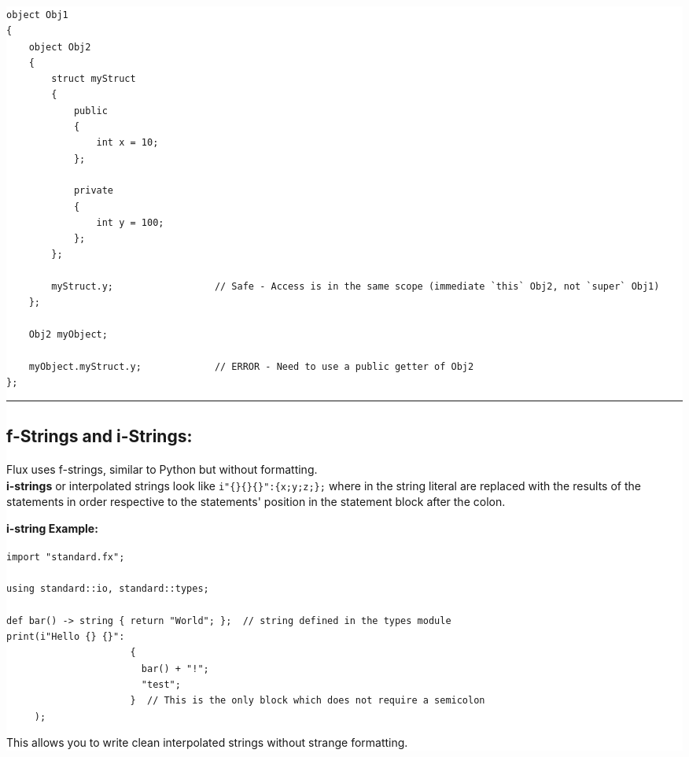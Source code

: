 ```
object Obj1
{
	object Obj2
	{
		struct myStruct
		{
			public
			{
				int x = 10;
			};

			private
			{
				int y = 100;
			};
		};

		myStruct.y;                  // Safe - Access is in the same scope (immediate `this` Obj2, not `super` Obj1)
	};

	Obj2 myObject;

	myObject.myStruct.y;             // ERROR - Need to use a public getter of Obj2
};
```

---

## **f-Strings and i-Strings:**  
Flux uses f-strings, similar to Python but without formatting.  
**i-strings** or interpolated strings look like `i"{}{}{}":{x;y;z;};` where in the string literal are replaced with the results of the statements in order respective to the statements' position in the statement block after the colon.

**i-string Example:**
```
import "standard.fx";

using standard::io, standard::types;

def bar() -> string { return "World"; };  // string defined in the types module
print(i"Hello {} {}":
		              {
		              	bar() + "!";
		                "test";
		              }  // This is the only block which does not require a semicolon
     );
```
This allows you to write clean interpolated strings without strange formatting.
